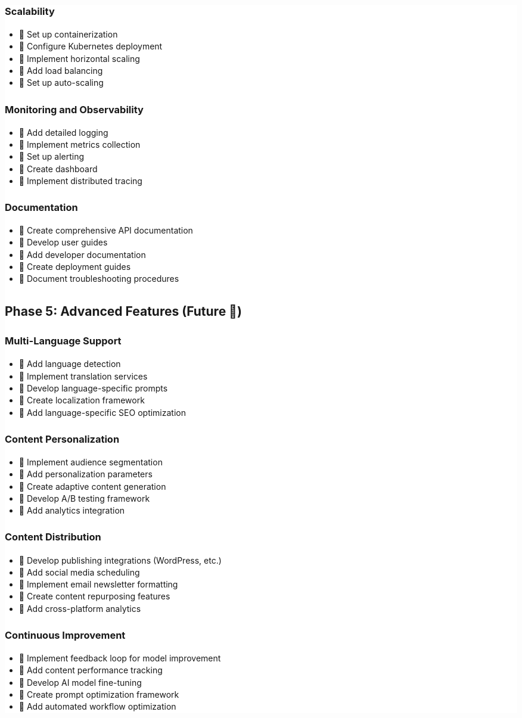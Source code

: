 ### Scalability
- 🔲 Set up containerization
- 🔲 Configure Kubernetes deployment
- 🔲 Implement horizontal scaling
- 🔲 Add load balancing
- 🔲 Set up auto-scaling

### Monitoring and Observability
- 🔲 Add detailed logging
- 🔲 Implement metrics collection
- 🔲 Set up alerting
- 🔲 Create dashboard
- 🔲 Implement distributed tracing

### Documentation
- 🔲 Create comprehensive API documentation
- 🔲 Develop user guides
- 🔲 Add developer documentation
- 🔲 Create deployment guides
- 🔲 Document troubleshooting procedures

## Phase 5: Advanced Features (Future 🔮)

### Multi-Language Support
- 🔲 Add language detection
- 🔲 Implement translation services
- 🔲 Develop language-specific prompts
- 🔲 Create localization framework
- 🔲 Add language-specific SEO optimization

### Content Personalization
- 🔲 Implement audience segmentation
- 🔲 Add personalization parameters
- 🔲 Create adaptive content generation
- 🔲 Develop A/B testing framework
- 🔲 Add analytics integration

### Content Distribution
- 🔲 Develop publishing integrations (WordPress, etc.)
- 🔲 Add social media scheduling
- 🔲 Implement email newsletter formatting
- 🔲 Create content repurposing features
- 🔲 Add cross-platform analytics

### Continuous Improvement
- 🔲 Implement feedback loop for model improvement
- 🔲 Add content performance tracking
- 🔲 Develop AI model fine-tuning
- 🔲 Create prompt optimization framework
- 🔲 Add automated workflow optimization
